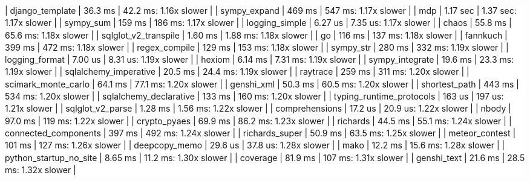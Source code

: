 | django_template            | 36.3 ms                                                                | 42.2 ms: 1.16x slower                                                 |
| sympy_expand               | 469 ms                                                                 | 547 ms: 1.17x slower                                                  |
| mdp                        | 1.17 sec                                                               | 1.37 sec: 1.17x slower                                                |
| sympy_sum                  | 159 ms                                                                 | 186 ms: 1.17x slower                                                  |
| logging_simple             | 6.27 us                                                                | 7.35 us: 1.17x slower                                                 |
| chaos                      | 55.8 ms                                                                | 65.6 ms: 1.18x slower                                                 |
| sqlglot_v2_transpile       | 1.60 ms                                                                | 1.88 ms: 1.18x slower                                                 |
| go                         | 116 ms                                                                 | 137 ms: 1.18x slower                                                  |
| fannkuch                   | 399 ms                                                                 | 472 ms: 1.18x slower                                                  |
| regex_compile              | 129 ms                                                                 | 153 ms: 1.18x slower                                                  |
| sympy_str                  | 280 ms                                                                 | 332 ms: 1.19x slower                                                  |
| logging_format             | 7.00 us                                                                | 8.31 us: 1.19x slower                                                 |
| hexiom                     | 6.14 ms                                                                | 7.31 ms: 1.19x slower                                                 |
| sympy_integrate            | 19.6 ms                                                                | 23.3 ms: 1.19x slower                                                 |
| sqlalchemy_imperative      | 20.5 ms                                                                | 24.4 ms: 1.19x slower                                                 |
| raytrace                   | 259 ms                                                                 | 311 ms: 1.20x slower                                                  |
| scimark_monte_carlo        | 64.1 ms                                                                | 77.1 ms: 1.20x slower                                                 |
| genshi_xml                 | 50.3 ms                                                                | 60.5 ms: 1.20x slower                                                 |
| shortest_path              | 443 ms                                                                 | 534 ms: 1.20x slower                                                  |
| sqlalchemy_declarative     | 133 ms                                                                 | 160 ms: 1.20x slower                                                  |
| typing_runtime_protocols   | 163 us                                                                 | 197 us: 1.21x slower                                                  |
| sqlglot_v2_parse           | 1.28 ms                                                                | 1.56 ms: 1.22x slower                                                 |
| comprehensions             | 17.2 us                                                                | 20.9 us: 1.22x slower                                                 |
| nbody                      | 97.0 ms                                                                | 119 ms: 1.22x slower                                                  |
| crypto_pyaes               | 69.9 ms                                                                | 86.2 ms: 1.23x slower                                                 |
| richards                   | 44.5 ms                                                                | 55.1 ms: 1.24x slower                                                 |
| connected_components       | 397 ms                                                                 | 492 ms: 1.24x slower                                                  |
| richards_super             | 50.9 ms                                                                | 63.5 ms: 1.25x slower                                                 |
| meteor_contest             | 101 ms                                                                 | 127 ms: 1.26x slower                                                  |
| deepcopy_memo              | 29.6 us                                                                | 37.8 us: 1.28x slower                                                 |
| mako                       | 12.2 ms                                                                | 15.6 ms: 1.28x slower                                                 |
| python_startup_no_site     | 8.65 ms                                                                | 11.2 ms: 1.30x slower                                                 |
| coverage                   | 81.9 ms                                                                | 107 ms: 1.31x slower                                                  |
| genshi_text                | 21.6 ms                                                                | 28.5 ms: 1.32x slower                                                 |